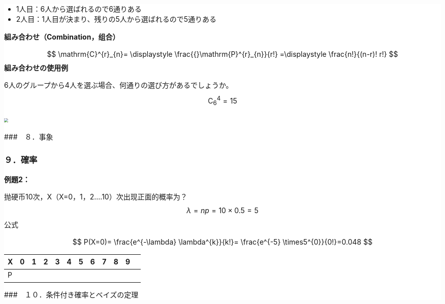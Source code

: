 - 1人目：6人から選ばれるので6通りある
- 2人目：1人目が決まり、残りの5人から選ばれるので5通りある





**組み合わせ（Combination，组合）**


$$
\mathrm{C}^{r}_{n}= \displaystyle \frac{{}\mathrm{P}^{r}_{n}}{r!} =\displaystyle \frac{n!}{(n-r)! r!}
$$
**組み合わせの使用例**

6人のグループから4人を選ぶ場合、何通りの選び方があるでしょうか。
$$\mathrm{C}^{4}_{6}=15$$

<img src="https://bellcurve.jp/statistics/wp-body/wp-content/uploads/2016/06/795316b92fc766b0181f6fef074f03fa-7.png" style="zoom:50%;" />

###　８．事象







### ９．確率



**例題2：**

抛硬币10次，X（X=0，1，2....10）次出现正面的概率为？
$$
\lambda = np=10\times0.5=5
$$
公式
				
$$
P(X=0)= \frac{e^{-\lambda} \lambda^{k}}{k!}= \frac{e^{-5} \times5^{0}}{0!}=0.048
$$

| X    | 0    | 1    | 2    | 3    | 4    | 5    | 6    | 7    | 8    | 9    |      |
| ---- | ---- | ---- | ---- | ---- | ---- | ---- | ---- | ---- | ---- | ---- | ---- |
| P    |      |      |      |      |      |      |      |      |      |      |      |







###　１０．条件付き確率とベイズの定理








